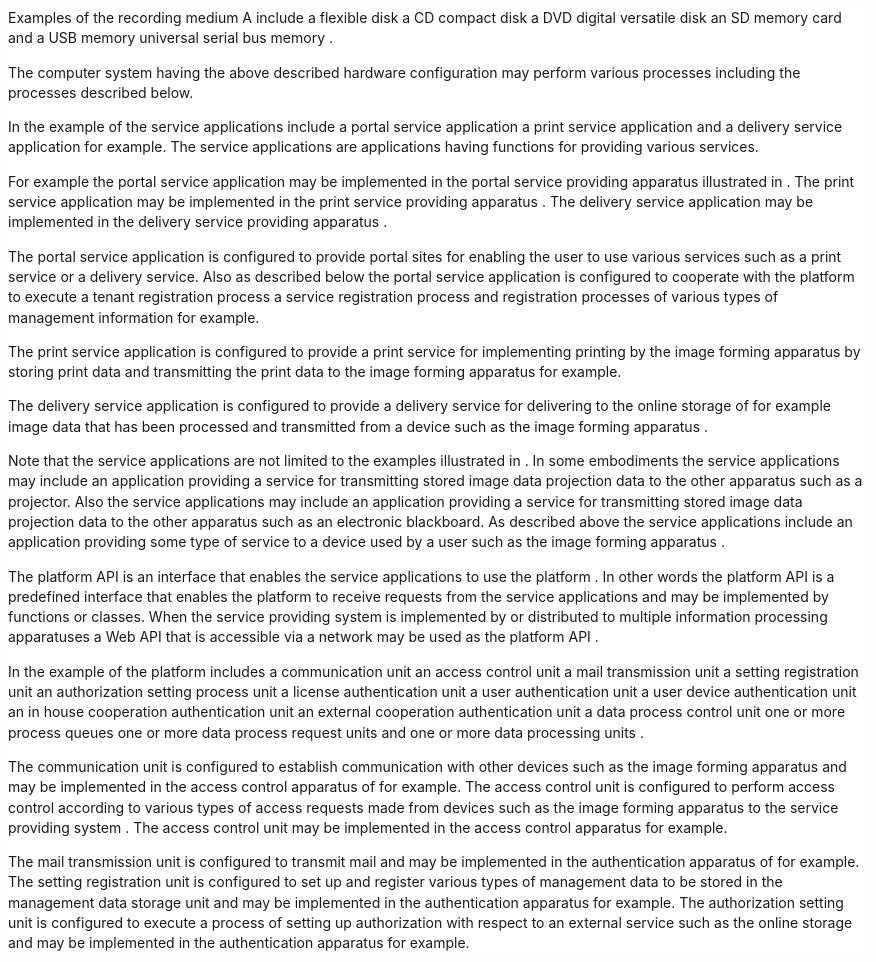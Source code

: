 Examples of the recording medium A include a flexible disk a CD compact disk a DVD digital versatile disk an SD memory card and a USB memory universal serial bus memory .

The computer system having the above described hardware configuration may perform various processes including the processes described below.

In the example of the service applications include a portal service application a print service application and a delivery service application for example. The service applications are applications having functions for providing various services.

For example the portal service application may be implemented in the portal service providing apparatus illustrated in . The print service application may be implemented in the print service providing apparatus . The delivery service application may be implemented in the delivery service providing apparatus .

The portal service application is configured to provide portal sites for enabling the user to use various services such as a print service or a delivery service. Also as described below the portal service application is configured to cooperate with the platform to execute a tenant registration process a service registration process and registration processes of various types of management information for example.

The print service application is configured to provide a print service for implementing printing by the image forming apparatus by storing print data and transmitting the print data to the image forming apparatus for example.

The delivery service application is configured to provide a delivery service for delivering to the online storage of for example image data that has been processed and transmitted from a device such as the image forming apparatus .

Note that the service applications are not limited to the examples illustrated in . In some embodiments the service applications may include an application providing a service for transmitting stored image data projection data to the other apparatus such as a projector. Also the service applications may include an application providing a service for transmitting stored image data projection data to the other apparatus such as an electronic blackboard. As described above the service applications include an application providing some type of service to a device used by a user such as the image forming apparatus .

The platform API is an interface that enables the service applications to use the platform . In other words the platform API is a predefined interface that enables the platform to receive requests from the service applications and may be implemented by functions or classes. When the service providing system is implemented by or distributed to multiple information processing apparatuses a Web API that is accessible via a network may be used as the platform API .

In the example of the platform includes a communication unit an access control unit a mail transmission unit a setting registration unit an authorization setting process unit a license authentication unit a user authentication unit a user device authentication unit an in house cooperation authentication unit an external cooperation authentication unit a data process control unit one or more process queues one or more data process request units and one or more data processing units .

The communication unit is configured to establish communication with other devices such as the image forming apparatus and may be implemented in the access control apparatus of for example. The access control unit is configured to perform access control according to various types of access requests made from devices such as the image forming apparatus to the service providing system . The access control unit may be implemented in the access control apparatus for example.

The mail transmission unit is configured to transmit mail and may be implemented in the authentication apparatus of for example. The setting registration unit is configured to set up and register various types of management data to be stored in the management data storage unit and may be implemented in the authentication apparatus for example. The authorization setting unit is configured to execute a process of setting up authorization with respect to an external service such as the online storage and may be implemented in the authentication apparatus for example.
